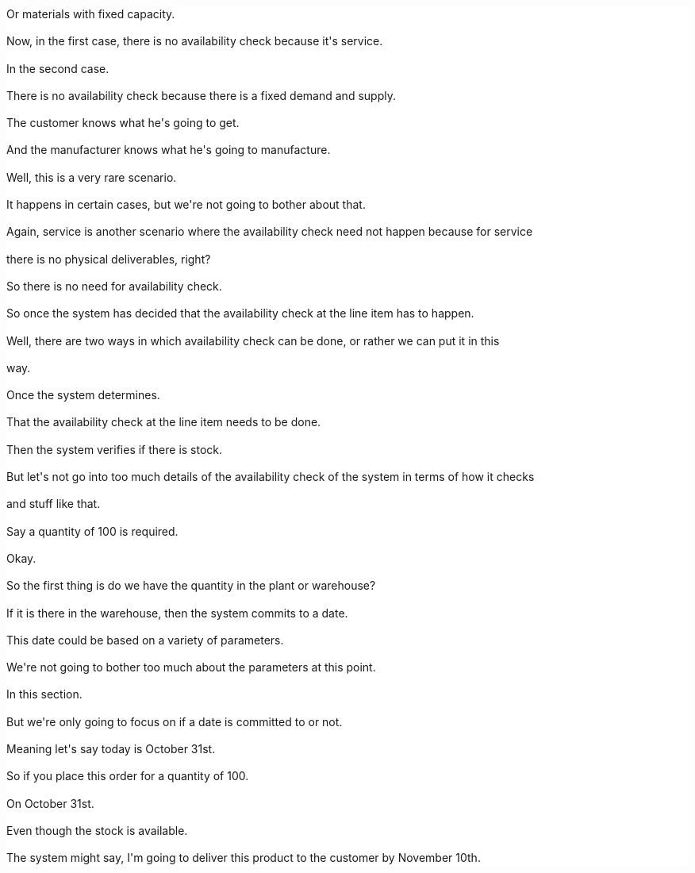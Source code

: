 Or materials with fixed capacity.

Now, in the first case, there is no availability check because it's service.

In the second case.

There is no availability check because there is a fixed demand and supply.

The customer knows what he's going to get.

And the manufacturer knows what he's going to manufacture.

Well, this is a very rare scenario.

It happens in certain cases, but we're not going to bother about that.

Again, service is another scenario where the availability check need not happen because for service

there is no physical deliverables, right?

So there is no need for availability check.

So once the system has decided that the availability check at the line item has to happen.

Well, there are two ways in which availability check can be done, or rather we can put it in this

way.

Once the system determines.

That the availability check at the line item needs to be done.

Then the system verifies if there is stock.

But let's not go into too much details of the availability check of the system in terms of how it checks

and stuff like that.

Say a quantity of 100 is required.

Okay.

So the first thing is do we have the quantity in the plant or warehouse?

If it is there in the warehouse, then the system commits to a date.

This date could be based on a variety of parameters.

We're not going to bother too much about the parameters at this point.

In this section.

But we're only going to focus on if a date is committed to or not.

Meaning let's say today is October 31st.

So if you place this order for a quantity of 100.

On October 31st.

Even though the stock is available.

The system might say, I'm going to deliver this product to the customer by November 10th.
